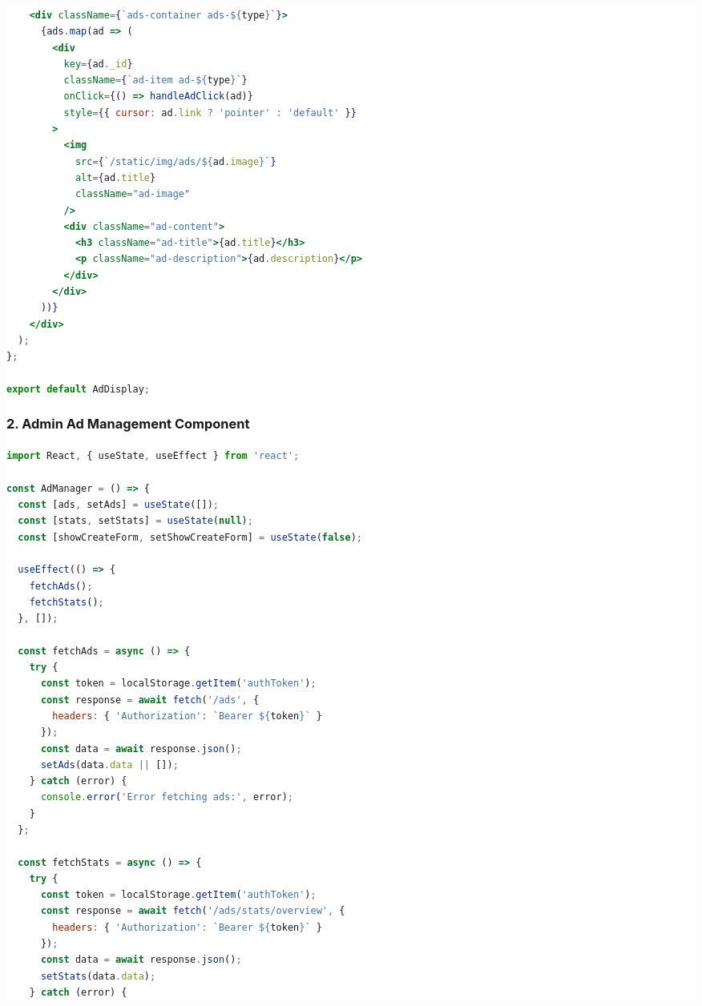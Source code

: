 ```jsx
    <div className={`ads-container ads-${type}`}>
      {ads.map(ad => (
        <div 
          key={ad._id} 
          className={`ad-item ad-${type}`}
          onClick={() => handleAdClick(ad)}
          style={{ cursor: ad.link ? 'pointer' : 'default' }}
        >
          <img 
            src={`/static/img/ads/${ad.image}`} 
            alt={ad.title}
            className="ad-image"
          />
          <div className="ad-content">
            <h3 className="ad-title">{ad.title}</h3>
            <p className="ad-description">{ad.description}</p>
          </div>
        </div>
      ))}
    </div>
  );
};

export default AdDisplay;
```

### 2. Admin Ad Management Component

```jsx
import React, { useState, useEffect } from 'react';

const AdManager = () => {
  const [ads, setAds] = useState([]);
  const [stats, setStats] = useState(null);
  const [showCreateForm, setShowCreateForm] = useState(false);

  useEffect(() => {
    fetchAds();
    fetchStats();
  }, []);

  const fetchAds = async () => {
    try {
      const token = localStorage.getItem('authToken');
      const response = await fetch('/ads', {
        headers: { 'Authorization': `Bearer ${token}` }
      });
      const data = await response.json();
      setAds(data.data || []);
    } catch (error) {
      console.error('Error fetching ads:', error);
    }
  };

  const fetchStats = async () => {
    try {
      const token = localStorage.getItem('authToken');
      const response = await fetch('/ads/stats/overview', {
        headers: { 'Authorization': `Bearer ${token}` }
      });
      const data = await response.json();
      setStats(data.data);
    } catch (error) {
```